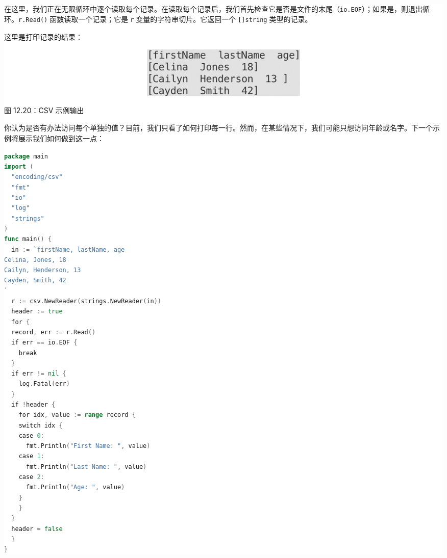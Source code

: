 在这里，我们正在无限循环中逐个读取每个记录。在读取每个记录后，我们首先检查它是否是文件的末尾（`io.EOF`）；如果是，则退出循环。`r.Read()` 函数读取一个记录；它是 `r` 变量的字符串切片。它返回一个 `[]string` 类型的记录。

这里是打印记录的结果：

![图 12.20：CSV 示例输出](img/B14177_12_20.jpg)

图 12.20：CSV 示例输出

你认为是否有办法访问每个单独的值？目前，我们只看了如何打印每一行。然而，在某些情况下，我们可能只想访问年龄或名字。下一个示例将展示我们如何做到这一点：

```go
package main
import (
  "encoding/csv"
  "fmt"
  "io"
  "log"
  "strings"
)
func main() {
  in := `firstName, lastName, age
Celina, Jones, 18
Cailyn, Henderson, 13 
Cayden, Smith, 42
`
  r := csv.NewReader(strings.NewReader(in))
  header := true
  for {
  record, err := r.Read()
  if err == io.EOF {
    break
  }
  if err != nil {
    log.Fatal(err)
  }
  if !header {
    for idx, value := range record {
    switch idx {
    case 0:
      fmt.Println("First Name: ", value)
    case 1:
      fmt.Println("Last Name: ", value)
    case 2:
      fmt.Println("Age: ", value)
    }
    }
  }
  header = false
  }
}
```
